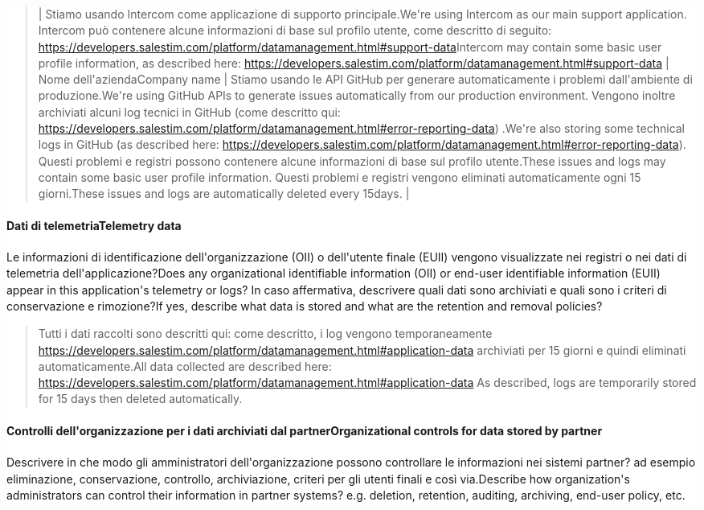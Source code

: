 >| <span data-ttu-id="76cfd-170">Stiamo usando Intercom come applicazione di supporto principale.</span><span class="sxs-lookup"><span data-stu-id="76cfd-170">We're using Intercom as our main support application.</span></span> <span data-ttu-id="76cfd-171">Intercom può contenere alcune informazioni di base sul profilo utente, come descritto di seguito: https://developers.salestim.com/platform/datamanagement.html#support-data</span><span class="sxs-lookup"><span data-stu-id="76cfd-171">Intercom may contain some basic user profile information, as described here: https://developers.salestim.com/platform/datamanagement.html#support-data</span></span> | <span data-ttu-id="76cfd-172">Nome dell'azienda</span><span class="sxs-lookup"><span data-stu-id="76cfd-172">Company name</span></span> | <span data-ttu-id="76cfd-173">Stiamo usando le API GitHub per generare automaticamente i problemi dall'ambiente di produzione.</span><span class="sxs-lookup"><span data-stu-id="76cfd-173">We're using GitHub APIs to generate issues automatically from our production environment.</span></span> <span data-ttu-id="76cfd-174">Vengono inoltre archiviati alcuni log tecnici in GitHub (come descritto qui: https://developers.salestim.com/platform/datamanagement.html#error-reporting-data) .</span><span class="sxs-lookup"><span data-stu-id="76cfd-174">We're also storing some technical logs in GitHub (as described here: https://developers.salestim.com/platform/datamanagement.html#error-reporting-data).</span></span> <span data-ttu-id="76cfd-175">Questi problemi e registri possono contenere alcune informazioni di base sul profilo utente.</span><span class="sxs-lookup"><span data-stu-id="76cfd-175">These issues and logs may contain some basic user profile information.</span></span> <span data-ttu-id="76cfd-176">Questi problemi e registri vengono eliminati automaticamente ogni 15 giorni.</span><span class="sxs-lookup"><span data-stu-id="76cfd-176">These issues and logs are automatically deleted every 15days.</span></span> |



#### <a name="telemetry-data"></a><span data-ttu-id="76cfd-177">Dati di telemetria</span><span class="sxs-lookup"><span data-stu-id="76cfd-177">Telemetry data</span></span>

<span data-ttu-id="76cfd-178">Le informazioni di identificazione dell'organizzazione (OII) o dell'utente finale (EUII) vengono visualizzate nei registri o nei dati di telemetria dell'applicazione?</span><span class="sxs-lookup"><span data-stu-id="76cfd-178">Does any organizational identifiable information (OII) or end-user identifiable information (EUII) appear in this application's telemetry or logs?</span></span> <span data-ttu-id="76cfd-179">In caso affermativa, descrivere quali dati sono archiviati e quali sono i criteri di conservazione e rimozione?</span><span class="sxs-lookup"><span data-stu-id="76cfd-179">If yes, describe what data is stored and what are the retention and removal policies?</span></span>

><span data-ttu-id="76cfd-180">Tutti i dati raccolti sono descritti qui: come descritto, i log vengono temporaneamente https://developers.salestim.com/platform/datamanagement.html#application-data archiviati per 15 giorni e quindi eliminati automaticamente.</span><span class="sxs-lookup"><span data-stu-id="76cfd-180">All data collected are described here: https://developers.salestim.com/platform/datamanagement.html#application-data As described, logs are temporarily stored for 15 days then deleted automatically.</span></span>

#### <a name="organizational-controls-for-data-stored-by-partner"></a><span data-ttu-id="76cfd-181">Controlli dell'organizzazione per i dati archiviati dal partner</span><span class="sxs-lookup"><span data-stu-id="76cfd-181">Organizational controls for data stored by partner</span></span>

<span data-ttu-id="76cfd-182">Descrivere in che modo gli amministratori dell'organizzazione possono controllare le informazioni nei sistemi partner? ad esempio eliminazione, conservazione, controllo, archiviazione, criteri per gli utenti finali e così via.</span><span class="sxs-lookup"><span data-stu-id="76cfd-182">Describe how organization's administrators can control their information in partner systems? e.g. deletion, retention, auditing, archiving, end-user policy, etc.</span></span>
